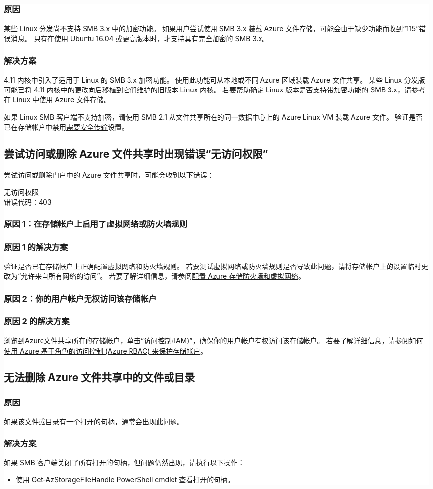 ### <a name="cause"></a>原因

某些 Linux 分发尚不支持 SMB 3.x 中的加密功能。 如果用户尝试使用 SMB 3.x 装载 Azure 文件存储，可能会由于缺少功能而收到“115”错误消息。 只有在使用 Ubuntu 16.04 或更高版本时，才支持具有完全加密的 SMB 3.x。

### <a name="solution"></a>解决方案

4\.11 内核中引入了适用于 Linux 的 SMB 3.x 加密功能。 使用此功能可从本地或不同 Azure 区域装载 Azure 文件共享。 某些 Linux 分发版可能已将 4.11 内核中的更改向后移植到它们维护的旧版本 Linux 内核。 若要帮助确定 Linux 版本是否支持带加密功能的 SMB 3.x，请参考[在 Linux 中使用 Azure 文件存储](storage-how-to-use-files-linux.md)。 

如果 Linux SMB 客户端不支持加密，请使用 SMB 2.1 从文件共享所在的同一数据中心上的 Azure Linux VM 装载 Azure 文件。 验证是否已在存储帐户中禁用[需要安全传输](../common/storage-require-secure-transfer.md)设置。 

<a id="noaaccessfailureportal"></a>
## <a name="error-no-access-when-you-try-to-access-or-delete-an-azure-file-share"></a>尝试访问或删除 Azure 文件共享时出现错误“无访问权限”  
尝试访问或删除门户中的 Azure 文件共享时，可能会收到以下错误：

无访问权限  
错误代码：403 

### <a name="cause-1-virtual-network-or-firewall-rules-are-enabled-on-the-storage-account"></a>原因 1：在存储帐户上启用了虚拟网络或防火墙规则

### <a name="solution-for-cause-1"></a>原因 1 的解决方案

验证是否已在存储帐户上正确配置虚拟网络和防火墙规则。 若要测试虚拟网络或防火墙规则是否导致此问题，请将存储帐户上的设置临时更改为“允许来自所有网络的访问”。 若要了解详细信息，请参阅[配置 Azure 存储防火墙和虚拟网络](../common/storage-network-security.md)。

### <a name="cause-2-your-user-account-does-not-have-access-to-the-storage-account"></a>原因 2：你的用户帐户无权访问该存储帐户

### <a name="solution-for-cause-2"></a>原因 2 的解决方案

浏览到Azure文件共享所在的存储帐户，单击“访问控制(IAM)”，确保你的用户帐户有权访问该存储帐户。 若要了解详细信息，请参阅[如何使用 Azure 基于角色的访问控制 (Azure RBAC) 来保护存储帐户](../blobs/security-recommendations.md#data-protection)。

<a id="open-handles"></a>
## <a name="unable-to-delete-a-file-or-directory-in-an-azure-file-share"></a>无法删除 Azure 文件共享中的文件或目录

### <a name="cause"></a>原因
如果该文件或目录有一个打开的句柄，通常会出现此问题。 

### <a name="solution"></a>解决方案

如果 SMB 客户端关闭了所有打开的句柄，但问题仍然出现，请执行以下操作：

- 使用 [Get-AzStorageFileHandle](/powershell/module/az.storage/get-azstoragefilehandle) PowerShell cmdlet 查看打开的句柄。
